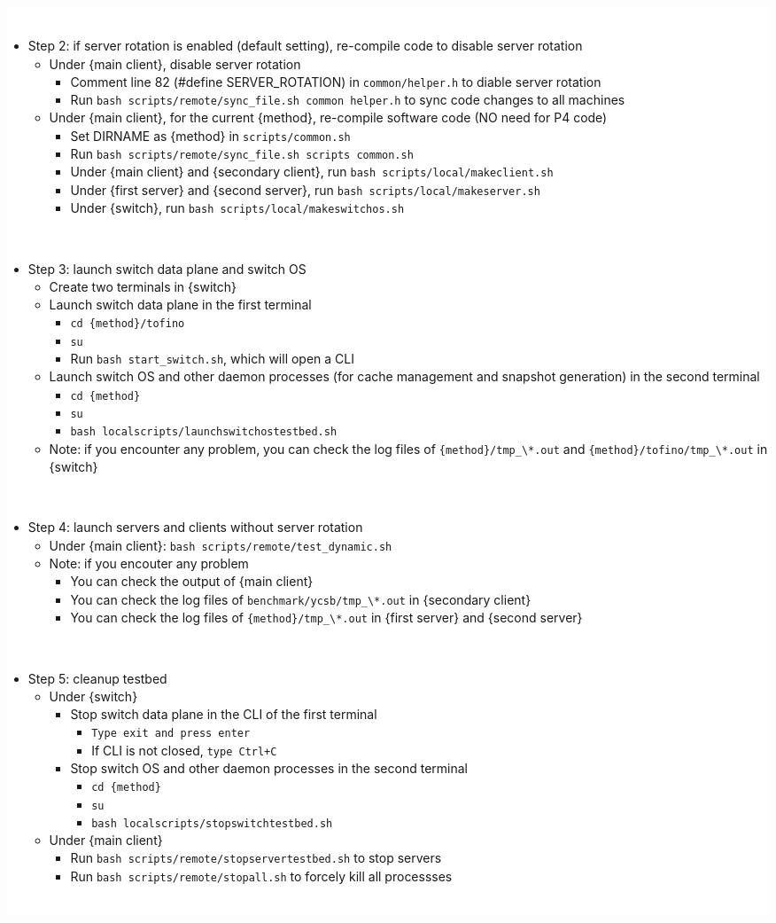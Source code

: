 </br>

- Step 2: if server rotation is enabled (default setting), re-compile code to disable server rotation
	- Under {main client}, disable server rotation
		- Comment line 82 (#define SERVER_ROTATION) in `common/helper.h` to diable server rotation
		- Run `bash scripts/remote/sync_file.sh common helper.h` to sync code changes to all machines
	- Under {main client}, for the current {method}, re-compile software code (NO need for P4 code)
		- Set DIRNAME as {method} in `scripts/common.sh`
		- Run `bash scripts/remote/sync_file.sh scripts common.sh`
		- Under {main client} and {secondary client}, run `bash scripts/local/makeclient.sh`
		- Under {first server} and {second server}, run `bash scripts/local/makeserver.sh`
		- Under {switch}, run `bash scripts/local/makeswitchos.sh`

</br>

- Step 3: launch switch data plane and switch OS
	- Create two terminals in {switch}
	- Launch switch data plane in the first terminal
		- `cd {method}/tofino` 
		- `su`
		- Run `bash start_switch.sh`, which will open a CLI
	- Launch switch OS and other daemon processes (for cache management and snapshot generation) in the second terminal
		- `cd {method}`
		- `su`
		- `bash localscripts/launchswitchostestbed.sh`
	- Note: if you encounter any problem, you can check the log files of `{method}/tmp_\*.out` and `{method}/tofino/tmp_\*.out` in {switch}

</br>

- Step 4: launch servers and clients without server rotation
	- Under {main client}: `bash scripts/remote/test_dynamic.sh`
	- Note: if you encouter any problem
		- You can check the output of {main client}
		- You can check the log files of `benchmark/ycsb/tmp_\*.out` in {secondary client}
		- You can check the log files of `{method}/tmp_\*.out` in {first server} and {second server}

</br>

- Step 5: cleanup testbed
	- Under {switch}
		- Stop switch data plane in the CLI of the first terminal
			- `Type exit and press enter`
			- If CLI is not closed, `type Ctrl+C`
		- Stop switch OS and other daemon processes in the second terminal
			- `cd {method}`
			- `su`
			- `bash localscripts/stopswitchtestbed.sh`
	- Under {main client}
		- Run `bash scripts/remote/stopservertestbed.sh` to stop servers
		- Run `bash scripts/remote/stopall.sh` to forcely kill all processses

</br>
